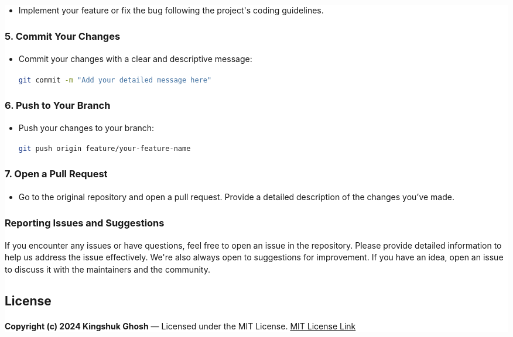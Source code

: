 - Implement your feature or fix the bug following the project's coding guidelines.

### 5. Commit Your Changes

- Commit your changes with a clear and descriptive message:

    ```bash
    git commit -m "Add your detailed message here"
    ```

### 6. Push to Your Branch

- Push your changes to your branch:

    ```bash
    git push origin feature/your-feature-name
    ```

### 7. Open a Pull Request

- Go to the original repository and open a pull request. Provide a detailed description of the changes you’ve made.

### Reporting Issues and Suggestions

If you encounter any issues or have questions, feel free to open an issue in the repository. Please provide detailed information to help us address the issue effectively. We're also always open to suggestions for improvement. If you have an idea, open an issue to discuss it with the maintainers and the community.

## License

**Copyright (c) 2024 Kingshuk Ghosh** — Licensed under the MIT License. [MIT License Link](https://opensource.org/license/mit)
